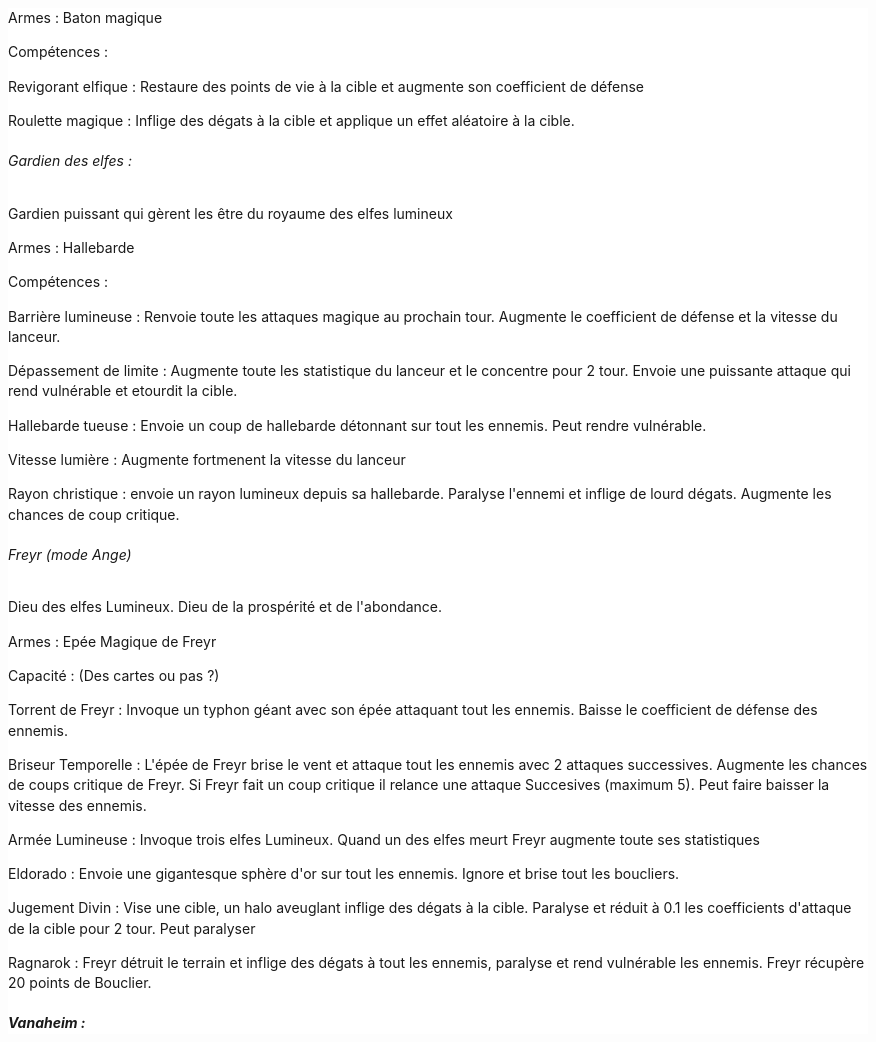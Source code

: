 Armes : Baton magique

Compétences : 

Revigorant elfique : Restaure des points de vie à la cible et augmente son coefficient de défense

Roulette magique : Inflige des dégats à la cible et applique un effet aléatoire à la cible.

###### Gardien des elfes : 

Gardien puissant qui gèrent les être du royaume des elfes lumineux

Armes : Hallebarde

Compétences : 

Barrière lumineuse : Renvoie toute les attaques magique au prochain tour. Augmente le coefficient de défense et la vitesse du lanceur.

Dépassement de limite : Augmente toute les statistique du lanceur et le concentre pour 2 tour. Envoie une puissante attaque qui rend vulnérable et etourdit la cible.

Hallebarde tueuse : Envoie un coup de hallebarde détonnant sur tout les ennemis. Peut rendre vulnérable.

Vitesse lumière : Augmente fortmenent la vitesse du lanceur

Rayon christique : envoie un rayon lumineux depuis sa hallebarde. Paralyse l'ennemi et inflige de lourd dégats. Augmente les chances de coup critique.




###### Freyr (mode Ange)

Dieu des elfes Lumineux. Dieu de la prospérité et de l'abondance.

Armes : Epée Magique de Freyr

Capacité : (Des cartes ou pas ?)

Torrent de Freyr : Invoque un typhon géant avec son épée attaquant tout les ennemis. Baisse le coefficient de défense des ennemis.

Briseur Temporelle : L'épée de Freyr brise le vent et attaque tout les ennemis avec 2 attaques successives. Augmente les chances de coups critique de Freyr. Si Freyr fait un coup critique il relance une attaque Succesives (maximum 5). Peut faire baisser la vitesse des ennemis.

Armée Lumineuse : Invoque trois elfes Lumineux. Quand un des elfes meurt Freyr augmente toute ses statistiques

Eldorado : Envoie une gigantesque sphère d'or sur tout les ennemis. Ignore et brise tout les boucliers.

Jugement Divin : Vise une cible, un halo aveuglant inflige des dégats à la cible. Paralyse et réduit à 0.1 les coefficients d'attaque de la cible pour 2 tour. Peut paralyser


Ragnarok : Freyr détruit le terrain et inflige des dégats à tout les ennemis, paralyse et rend vulnérable les ennemis. Freyr récupère 20 points de Bouclier.


##### Vanaheim : 
